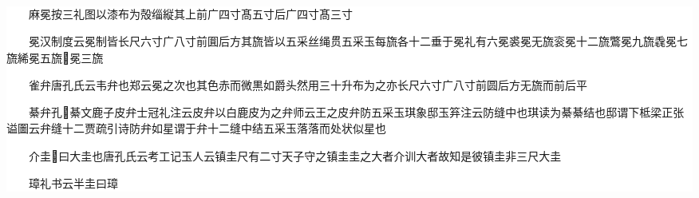 









　　麻冕按三礼图以漆布为殻缁縦其上前广四寸髙五寸后广四寸髙三寸














　　冕汉制度云冕制皆长尺六寸广八寸前圎后方其旒皆以五采丝绳贯五采玉每旒各十二垂于冕礼有六冕裘冕无旒衮冕十二旒鷩冕九旒毳冕七旒絺冕五旒冕三旒












　　雀弁唐孔氏云韦弁也郑云冕之次也其色赤而微黒如爵头然用三十升布为之亦长尺六寸广八寸前圆后方无旒而前后平













　　綦弁孔綦文鹿子皮弁士冠礼注云皮弁以白鹿皮为之弁师云王之皮弁防五采玉琪象邸玉笲注云防缝中也琪读为綦綦结也邸谓下柢梁正张谥圗云弁缝十二贾疏引诗防弁如星谓于弁十二缝中结五采玉落落而处状似星也











　　介圭曰大圭也唐孔氏云考工记玉人云镇圭尺有二寸天子守之镇圭圭之大者介训大者故知是彼镇圭非三尺大圭













　　璋礼书云半圭曰璋








